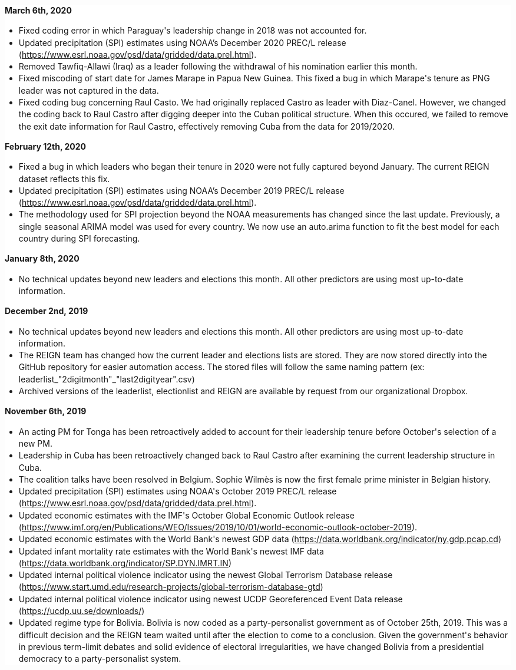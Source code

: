 **March 6th, 2020**
  * Fixed coding error in which Paraguay's leadership change in 2018 was not accounted for. 
  * Updated precipitation (SPI) estimates using NOAA’s December 2020 PREC/L release (https://www.esrl.noaa.gov/psd/data/gridded/data.prel.html).
  * Removed Tawfiq-Allawi (Iraq) as a leader following the withdrawal of his nomination earlier this month.
  * Fixed miscoding of start date for James Marape in Papua New Guinea. This fixed a bug in which Marape's tenure as PNG leader was not captured in the data.
  * Fixed coding bug concerning Raul Casto. We had originally replaced Castro as leader with Diaz-Canel. However, we changed the coding back to Raul Castro after digging deeper into the Cuban political structure. When this occured, we failed to remove the exit date information for Raul Castro, effectively removing Cuba from the data for 2019/2020.

**February 12th, 2020**
  * Fixed a bug in which leaders who began their tenure in 2020 were not fully captured beyond January. The current REIGN dataset reflects this fix. 
  * Updated precipitation (SPI) estimates using NOAA’s December 2019 PREC/L release (https://www.esrl.noaa.gov/psd/data/gridded/data.prel.html).
  * The methodology used for SPI projection beyond the NOAA measurements has changed since the last update. Previously, a single seasonal ARIMA model was used for every country. We now use an auto.arima function to fit the best model for each country during SPI forecasting.

**January 8th, 2020**
  * No technical updates beyond new leaders and elections this month. All other predictors are using most up-to-date information.

**December 2nd, 2019**
  * No technical updates beyond new leaders and elections this month. All other predictors are using most up-to-date information.
  * The REIGN team has changed how the current leader and elections lists are stored. They are now stored directly into the GitHub repository for easier automation access. The stored files will follow the same naming pattern (ex: leaderlist_"2digitmonth"_"last2digityear".csv)
  * Archived versions of the leaderlist, electionlist and REIGN are available by request from our organizational Dropbox.
  
**November 6th, 2019**
  * An acting PM for Tonga has been retroactively added to account for their leadership tenure before October's selection of a new PM.
  * Leadership in Cuba has been retroactively changed back to Raul Castro after examining the current leadership structure in Cuba. 
  * The coalition talks have been resolved in Belgium. Sophie Wilmès is now the first female prime minister in Belgian history.
  * Updated precipitation (SPI) estimates using NOAA's October 2019 PREC/L release (https://www.esrl.noaa.gov/psd/data/gridded/data.prel.html). 
  * Updated economic estimates with the IMF's October Global Economic Outlook release (https://www.imf.org/en/Publications/WEO/Issues/2019/10/01/world-economic-outlook-october-2019).
  * Updated economic estimates with the World Bank's newest GDP data (https://data.worldbank.org/indicator/ny.gdp.pcap.cd)
  * Updated infant mortality rate estimates with the World Bank's newest IMF data (https://data.worldbank.org/indicator/SP.DYN.IMRT.IN)
  * Updated internal political violence indicator using the newest Global Terrorism Database release (https://www.start.umd.edu/research-projects/global-terrorism-database-gtd)
  * Updated internal political violence indicator using newest UCDP Georeferenced Event Data release (https://ucdp.uu.se/downloads/)
  * Updated regime type for Bolivia. Bolivia is now coded as a party-personalist government as of October 25th, 2019. This was a difficult decision and the REIGN team waited until after the election to come to a conclusion. Given the government's behavior in previous term-limit debates and solid evidence of electoral irregularities, we have changed Bolivia from a presidential democracy to a party-personalist system. 
